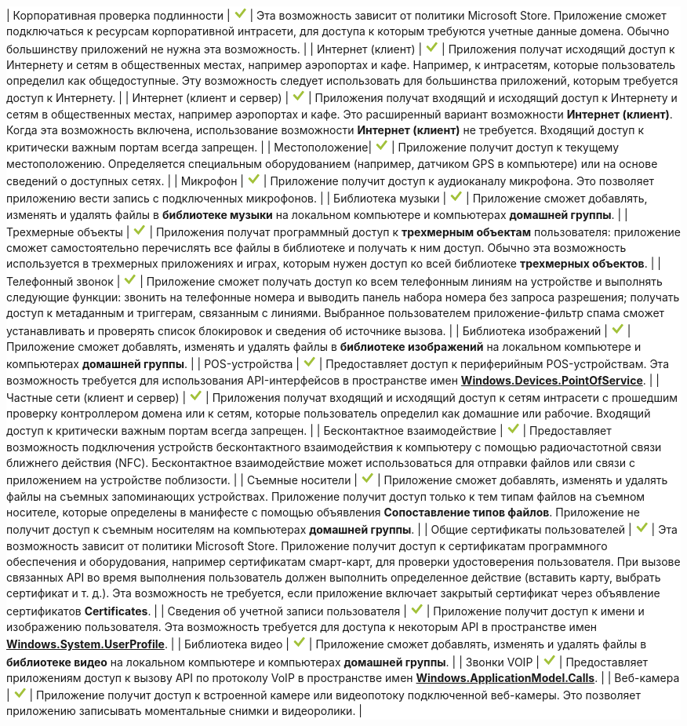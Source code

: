 | Корпоративная проверка подлинности | ![Доступна в конструкторе манифестов](images/ap-tools.png) | Эта возможность зависит от политики Microsoft Store. Приложение сможет подключаться к ресурсам корпоративной интрасети, для доступа к которым требуются учетные данные домена. Обычно большинству приложений не нужна эта возможность. | 
| Интернет (клиент) | ![Доступна в конструкторе манифестов](images/ap-tools.png) | Приложения получат исходящий доступ к Интернету и сетям в общественных местах, например аэропортах и кафе. Например, к интрасетям, которые пользователь определил как общедоступные. Эту возможность следует использовать для большинства приложений, которым требуется доступ к Интернету. |
| Интернет (клиент и сервер) | ![Доступна в конструкторе манифестов](images/ap-tools.png) | Приложения получат входящий и исходящий доступ к Интернету и сетям в общественных местах, например аэропортах и кафе. Это расширенный вариант возможности **Интернет (клиент)**. Когда эта возможность включена, использование возможности **Интернет (клиент)** не требуется. Входящий доступ к критически важным портам всегда запрещен. |
| Местоположение| ![Доступна в конструкторе манифестов](images/ap-tools.png) | Приложение получит доступ к текущему местоположению. Определяется специальным оборудованием (например, датчиком GPS в компьютере) или на основе сведений о доступных сетях. | 
| Микрофон | ![Доступна в конструкторе манифестов](images/ap-tools.png) | Приложение получит доступ к аудиоканалу микрофона. Это позволяет приложению вести запись с подключенных микрофонов. | 
| Библиотека музыки | ![Доступна в конструкторе манифестов](images/ap-tools.png) | Приложение сможет добавлять, изменять и удалять файлы в **библиотеке музыки** на локальном компьютере и компьютерах **домашней группы**. | 
| Трехмерные объекты | ![Доступна в конструкторе манифестов](images/ap-tools.png) | Приложения получат программный доступ к **трехмерным объектам** пользователя: приложение сможет самостоятельно перечислять все файлы в библиотеке и получать к ним доступ. Обычно эта возможность используется в трехмерных приложениях и играх, которым нужен доступ ко всей библиотеке **трехмерных объектов**. | 
| Телефонный звонок | ![Доступна в конструкторе манифестов](images/ap-tools.png) | Приложение сможет получать доступ ко всем телефонным линиям на устройстве и выполнять следующие функции: звонить на телефонные номера и выводить панель набора номера без запроса разрешения; получать доступ к метаданным и триггерам, связанным с линиями. Выбранное пользователем приложение-фильтр спама сможет устанавливать и проверять список блокировок и сведения об источнике вызова. | 
| Библиотека изображений | ![Доступна в конструкторе манифестов](images/ap-tools.png) | Приложение сможет добавлять, изменять и удалять файлы в **библиотеке изображений** на локальном компьютере и компьютерах **домашней группы**. | 
| POS-устройства | ![Доступна в конструкторе манифестов](images/ap-tools.png) | Предоставляет доступ к периферийным POS-устройствам. Эта возможность требуется для использования API-интерфейсов в пространстве имен [**Windows.Devices.PointOfService**](https://docs.microsoft.com/uwp/api/Windows.Devices.PointOfService). | 
| Частные сети (клиент и сервер) | ![Доступна в конструкторе манифестов](images/ap-tools.png) | Приложения получат входящий и исходящий доступ к сетям интрасети с прошедшим проверку контроллером домена или к сетям, которые пользователь определил как домашние или рабочие. Входящий доступ к критически важным портам всегда запрещен. | 
| Бесконтактное взаимодействие | ![Доступна в конструкторе манифестов](images/ap-tools.png) | Предоставляет возможность подключения устройств бесконтактного взаимодействия к компьютеру с помощью радиочастотной связи ближнего действия (NFC). Бесконтактное взаимодействие может использоваться для отправки файлов или связи с приложением на устройстве поблизости. | 
| Съемные носители | ![Доступна в конструкторе манифестов](images/ap-tools.png) | Приложение сможет добавлять, изменять и удалять файлы на съемных запоминающих устройствах. Приложение получит доступ только к тем типам файлов на съемном носителе, которые определены в манифесте с помощью объявления **Сопоставление типов файлов**. Приложение не получит доступ к съемным носителям на компьютерах **домашней группы**. | 
| Общие сертификаты пользователей | ![Доступна в конструкторе манифестов](images/ap-tools.png) | Эта возможность зависит от политики Microsoft Store. Приложение получит доступ к сертификатам программного обеспечения и оборудования, например сертификатам смарт-карт, для проверки удостоверения пользователя. При вызове связанных API во время выполнения пользователь должен выполнить определенное действие (вставить карту, выбрать сертификат и т. д.). Эта возможность не требуется, если приложение включает закрытый сертификат через объявление сертификатов **Certificates**. | 
| Сведения об учетной записи пользователя | ![Доступна в конструкторе манифестов](images/ap-tools.png) | Приложение получит доступ к имени и изображению пользователя. Эта возможность требуется для доступа к некоторым API в пространстве имен [**Windows.System.UserProfile**](https://msdn.microsoft.com/library/windows/apps/BR241881). | 
| Библиотека видео | ![Доступна в конструкторе манифестов](images/ap-tools.png) | Приложение сможет добавлять, изменять и удалять файлы в **библиотеке видео** на локальном компьютере и компьютерах **домашней группы**. | 
| Звонки VOIP | ![Доступна в конструкторе манифестов](images/ap-tools.png) | Предоставляет приложениям доступ к вызову API по протоколу VoIP в пространстве имен [**Windows.ApplicationModel.Calls**](https://msdn.microsoft.com/library/windows/apps/Dn297266). | 
| Веб-камера | ![Доступна в конструкторе манифестов](images/ap-tools.png) | Приложение получит доступ к встроенной камере или видеопотоку подключенной веб-камеры. Это позволяет приложению записывать моментальные снимки и видеоролики. | 